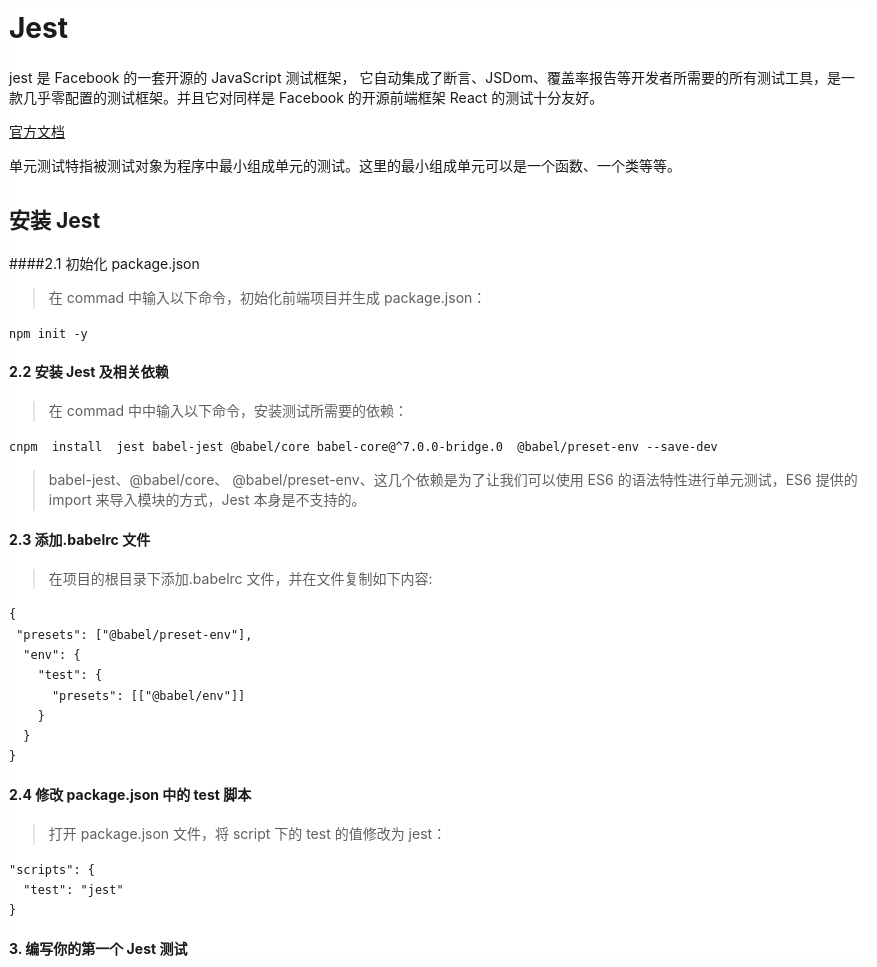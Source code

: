 # Jest

jest 是 Facebook 的一套开源的 JavaScript 测试框架， 它自动集成了断言、JSDom、覆盖率报告等开发者所需要的所有测试工具，是一款几乎零配置的测试框架。并且它对同样是 Facebook 的开源前端框架 React 的测试十分友好。

[官方文档](https://jestjs.io/zh-Hans/)

单元测试特指被测试对象为程序中最小组成单元的测试。这里的最小组成单元可以是一个函数、一个类等等。

## 安装 Jest

####2.1 初始化 package.json

> 在 commad 中输入以下命令，初始化前端项目并生成 package.json：

```code
npm init -y
```

#### 2.2 安装 Jest 及相关依赖

> 在 commad 中中输入以下命令，安装测试所需要的依赖：

```code
cnpm  install  jest babel-jest @babel/core babel-core@^7.0.0-bridge.0  @babel/preset-env --save-dev
```

> babel-jest、@babel/core、 @babel/preset-env、这几个依赖是为了让我们可以使用 ES6 的语法特性进行单元测试，ES6 提供的 import 来导入模块的方式，Jest 本身是不支持的。

#### 2.3 添加.babelrc 文件

> 在项目的根目录下添加.babelrc 文件，并在文件复制如下内容:

```code
{
 "presets": ["@babel/preset-env"],
  "env": {
    "test": {
      "presets": [["@babel/env"]]
    }
  }
}
```

#### 2.4 修改 package.json 中的 test 脚本

> 打开 package.json 文件，将 script 下的 test 的值修改为 jest：

```code
"scripts": {
  "test": "jest"
}
```

#### 3. 编写你的第一个 Jest 测试
